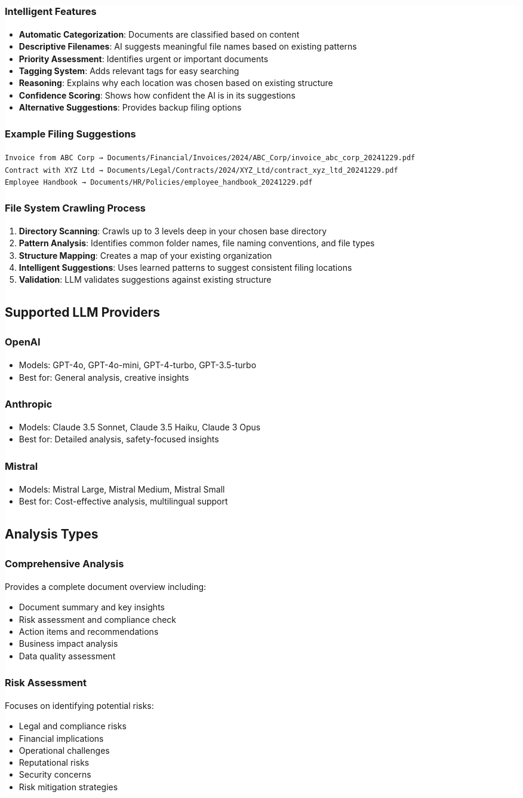 ### **Intelligent Features**
- **Automatic Categorization**: Documents are classified based on content
- **Descriptive Filenames**: AI suggests meaningful file names based on existing patterns
- **Priority Assessment**: Identifies urgent or important documents
- **Tagging System**: Adds relevant tags for easy searching
- **Reasoning**: Explains why each location was chosen based on existing structure
- **Confidence Scoring**: Shows how confident the AI is in its suggestions
- **Alternative Suggestions**: Provides backup filing options

### **Example Filing Suggestions**
```
Invoice from ABC Corp → Documents/Financial/Invoices/2024/ABC_Corp/invoice_abc_corp_20241229.pdf
Contract with XYZ Ltd → Documents/Legal/Contracts/2024/XYZ_Ltd/contract_xyz_ltd_20241229.pdf
Employee Handbook → Documents/HR/Policies/employee_handbook_20241229.pdf
```

### **File System Crawling Process**
1. **Directory Scanning**: Crawls up to 3 levels deep in your chosen base directory
2. **Pattern Analysis**: Identifies common folder names, file naming conventions, and file types
3. **Structure Mapping**: Creates a map of your existing organization
4. **Intelligent Suggestions**: Uses learned patterns to suggest consistent filing locations
5. **Validation**: LLM validates suggestions against existing structure

## Supported LLM Providers

### OpenAI
- Models: GPT-4o, GPT-4o-mini, GPT-4-turbo, GPT-3.5-turbo
- Best for: General analysis, creative insights

### Anthropic
- Models: Claude 3.5 Sonnet, Claude 3.5 Haiku, Claude 3 Opus
- Best for: Detailed analysis, safety-focused insights

### Mistral
- Models: Mistral Large, Mistral Medium, Mistral Small
- Best for: Cost-effective analysis, multilingual support

## Analysis Types

### Comprehensive Analysis
Provides a complete document overview including:
- Document summary and key insights
- Risk assessment and compliance check
- Action items and recommendations
- Business impact analysis
- Data quality assessment

### Risk Assessment
Focuses on identifying potential risks:
- Legal and compliance risks
- Financial implications
- Operational challenges
- Reputational risks
- Security concerns
- Risk mitigation strategies
